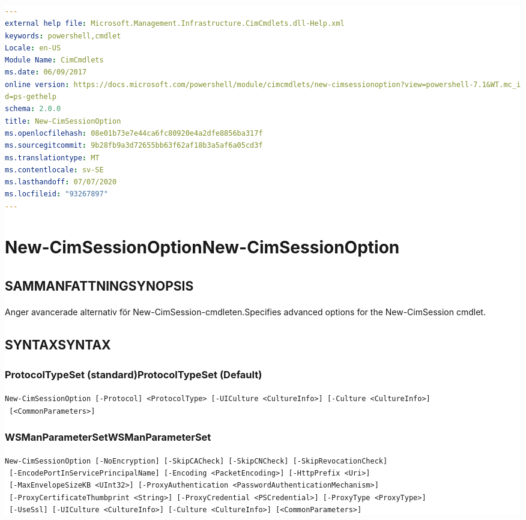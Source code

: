 ```yaml
---
external help file: Microsoft.Management.Infrastructure.CimCmdlets.dll-Help.xml
keywords: powershell,cmdlet
Locale: en-US
Module Name: CimCmdlets
ms.date: 06/09/2017
online version: https://docs.microsoft.com/powershell/module/cimcmdlets/new-cimsessionoption?view=powershell-7.1&WT.mc_id=ps-gethelp
schema: 2.0.0
title: New-CimSessionOption
ms.openlocfilehash: 08e01b73e7e44ca6fc80920e4a2dfe8856ba317f
ms.sourcegitcommit: 9b28fb9a3d72655bb63f62af18b3a5af6a05cd3f
ms.translationtype: MT
ms.contentlocale: sv-SE
ms.lasthandoff: 07/07/2020
ms.locfileid: "93267897"
---
```

# <span data-ttu-id="74968-103">New-CimSessionOption</span><span class="sxs-lookup"><span data-stu-id="74968-103">New-CimSessionOption</span></span>

## <span data-ttu-id="74968-104">SAMMANFATTNING</span><span class="sxs-lookup"><span data-stu-id="74968-104">SYNOPSIS</span></span>
<span data-ttu-id="74968-105">Anger avancerade alternativ för New-CimSession-cmdleten.</span><span class="sxs-lookup"><span data-stu-id="74968-105">Specifies advanced options for the New-CimSession cmdlet.</span></span>

## <span data-ttu-id="74968-106">SYNTAX</span><span class="sxs-lookup"><span data-stu-id="74968-106">SYNTAX</span></span>

### <span data-ttu-id="74968-107">ProtocolTypeSet (standard)</span><span class="sxs-lookup"><span data-stu-id="74968-107">ProtocolTypeSet (Default)</span></span>

```
New-CimSessionOption [-Protocol] <ProtocolType> [-UICulture <CultureInfo>] [-Culture <CultureInfo>]
 [<CommonParameters>]
```

### <span data-ttu-id="74968-108">WSManParameterSet</span><span class="sxs-lookup"><span data-stu-id="74968-108">WSManParameterSet</span></span>

```
New-CimSessionOption [-NoEncryption] [-SkipCACheck] [-SkipCNCheck] [-SkipRevocationCheck]
 [-EncodePortInServicePrincipalName] [-Encoding <PacketEncoding>] [-HttpPrefix <Uri>]
 [-MaxEnvelopeSizeKB <UInt32>] [-ProxyAuthentication <PasswordAuthenticationMechanism>]
 [-ProxyCertificateThumbprint <String>] [-ProxyCredential <PSCredential>] [-ProxyType <ProxyType>]
 [-UseSsl] [-UICulture <CultureInfo>] [-Culture <CultureInfo>] [<CommonParameters>]
```
